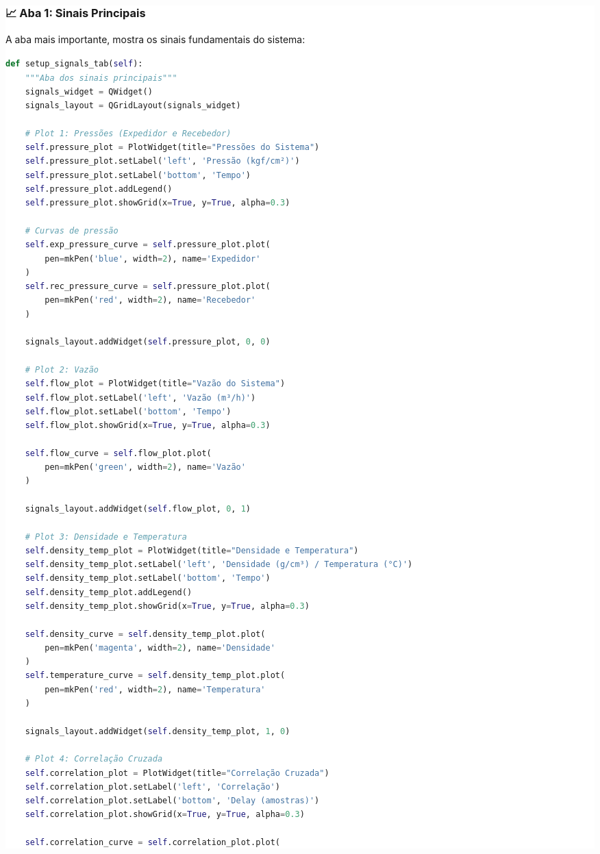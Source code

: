 ```python
```

### 📈 Aba 1: Sinais Principais

A aba mais importante, mostra os sinais fundamentais do sistema:

```python
def setup_signals_tab(self):
    """Aba dos sinais principais"""
    signals_widget = QWidget()
    signals_layout = QGridLayout(signals_widget)
    
    # Plot 1: Pressões (Expedidor e Recebedor)
    self.pressure_plot = PlotWidget(title="Pressões do Sistema")
    self.pressure_plot.setLabel('left', 'Pressão (kgf/cm²)')
    self.pressure_plot.setLabel('bottom', 'Tempo')
    self.pressure_plot.addLegend()
    self.pressure_plot.showGrid(x=True, y=True, alpha=0.3)
    
    # Curvas de pressão
    self.exp_pressure_curve = self.pressure_plot.plot(
        pen=mkPen('blue', width=2), name='Expedidor'
    )
    self.rec_pressure_curve = self.pressure_plot.plot(
        pen=mkPen('red', width=2), name='Recebedor'  
    )
    
    signals_layout.addWidget(self.pressure_plot, 0, 0)
    
    # Plot 2: Vazão
    self.flow_plot = PlotWidget(title="Vazão do Sistema")
    self.flow_plot.setLabel('left', 'Vazão (m³/h)')
    self.flow_plot.setLabel('bottom', 'Tempo')
    self.flow_plot.showGrid(x=True, y=True, alpha=0.3)
    
    self.flow_curve = self.flow_plot.plot(
        pen=mkPen('green', width=2), name='Vazão'
    )
    
    signals_layout.addWidget(self.flow_plot, 0, 1)
    
    # Plot 3: Densidade e Temperatura
    self.density_temp_plot = PlotWidget(title="Densidade e Temperatura")
    self.density_temp_plot.setLabel('left', 'Densidade (g/cm³) / Temperatura (°C)')
    self.density_temp_plot.setLabel('bottom', 'Tempo')
    self.density_temp_plot.addLegend()
    self.density_temp_plot.showGrid(x=True, y=True, alpha=0.3)
    
    self.density_curve = self.density_temp_plot.plot(
        pen=mkPen('magenta', width=2), name='Densidade'
    )
    self.temperature_curve = self.density_temp_plot.plot(
        pen=mkPen('red', width=2), name='Temperatura'
    )
    
    signals_layout.addWidget(self.density_temp_plot, 1, 0)
    
    # Plot 4: Correlação Cruzada
    self.correlation_plot = PlotWidget(title="Correlação Cruzada")
    self.correlation_plot.setLabel('left', 'Correlação')
    self.correlation_plot.setLabel('bottom', 'Delay (amostras)')
    self.correlation_plot.showGrid(x=True, y=True, alpha=0.3)
    
    self.correlation_curve = self.correlation_plot.plot(
```